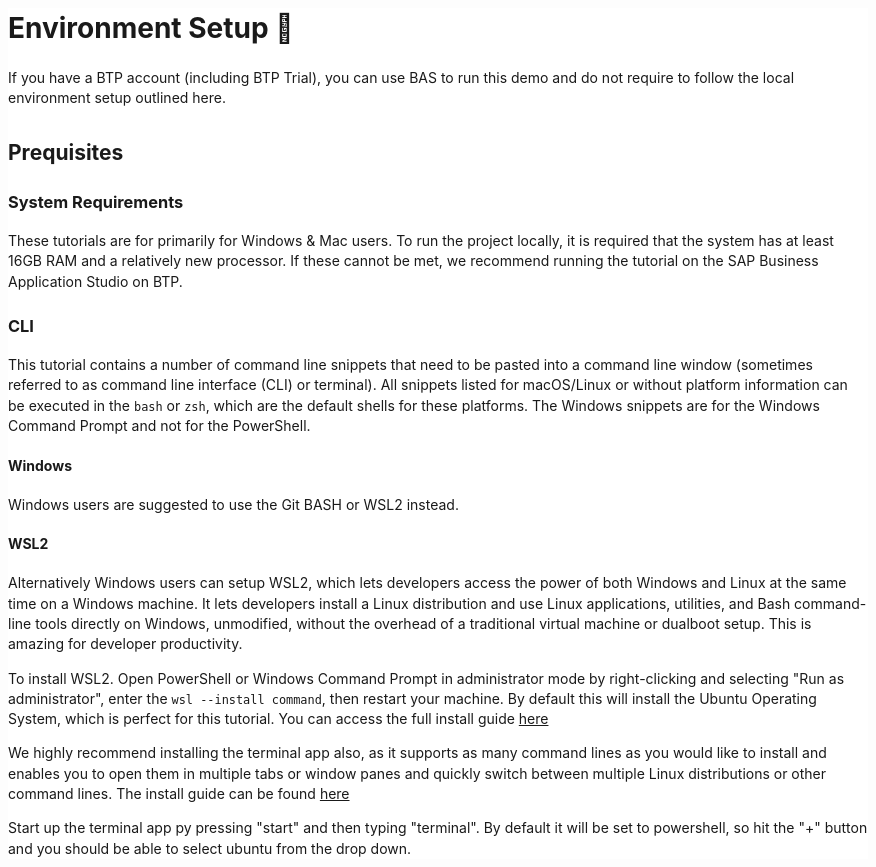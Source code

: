 # Environment Setup :wrench:
If you have a BTP account (including BTP Trial), you can use BAS to run this demo and do not require to follow the local environment setup outlined here. 


## Prequisites
### System Requirements
These tutorials are for primarily for Windows & Mac users.  To run the project locally, it is required that the system has at least 16GB RAM and a relatively new processor.  If these cannot be met, we recommend running the tutorial on the SAP Business Application Studio on BTP.

### CLI
This tutorial contains a number of command line snippets that need to be pasted into a command line window (sometimes referred to as command line interface (CLI) or terminal). All snippets listed for macOS/Linux or without platform information can be executed in the ```bash``` or ```zsh```, which are the default shells for these platforms. The Windows snippets are for the Windows Command Prompt and not for the PowerShell. 

#### Windows
Windows users are suggested to use the Git BASH or WSL2 instead. 

#### WSL2 
Alternatively Windows users can setup WSL2, which lets developers access the power of both Windows and Linux at the same time on a Windows machine. It lets developers install a Linux distribution and use Linux applications, utilities, and Bash command-line tools directly on Windows, unmodified, without the overhead of a traditional virtual machine or dualboot setup.  This is amazing for developer productivity. 

To install WSL2. Open PowerShell or Windows Command Prompt in administrator mode by right-clicking and selecting "Run as administrator", enter the ```wsl --install command```, then restart your machine.  By default this will install the Ubuntu Operating System, which is perfect for this tutorial.  You can access the full install guide [here](https://learn.microsoft.com/en-us/windows/wsl/install)

We highly recommend installing the terminal app also, as it supports as many command lines as you would like to install and enables you to open them in multiple tabs or window panes and quickly switch between multiple Linux distributions or other command lines.   The install guide can be found [here](https://learn.microsoft.com/en-us/windows/terminal/get-started)

Start up the terminal app py pressing "start" and then typing "terminal".  By default it will be set to powershell, so hit the "+" button and you should be able to select ubuntu from the drop down.  
